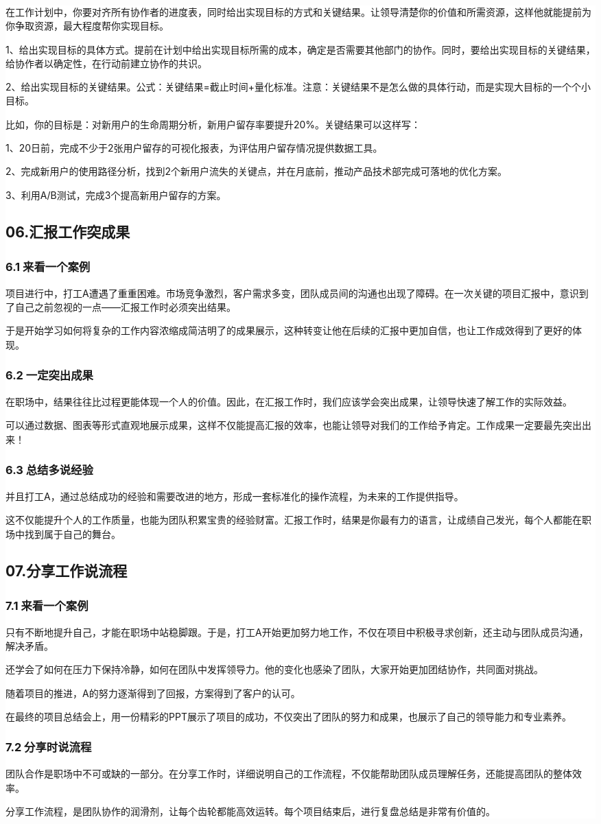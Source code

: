 在工作计划中，你要对齐所有协作者的进度表，同时给出实现目标的方式和关键结果。让领导清楚你的价值和所需资源，这样他就能提前为你争取资源，最大程度帮你实现目标。

1、给出实现目标的具体方式。提前在计划中给出实现目标所需的成本，确定是否需要其他部门的协作。同时，要给出实现目标的关键结果，给协作者以确定性，在行动前建立协作的共识。

2、给出实现目标的关键结果。公式：关键结果=截止时间+量化标准。注意：关键结果不是怎么做的具体行动，而是实现大目标的一个个小目标。

比如，你的目标是：对新用户的生命周期分析，新用户留存率要提升20%。关键结果可以这样写：

1、20日前，完成不少于2张用户留存的可视化报表，为评估用户留存情况提供数据工具。

2、完成新用户的使用路径分析，找到2个新用户流失的关键点，并在月底前，推动产品技术部完成可落地的优化方案。

3、利用A/B测试，完成3个提高新用户留存的方案。

## 06.汇报工作突成果

### 6.1 来看一个案例

项目进行中，打工A遭遇了重重困难。市场竞争激烈，客户需求多变，团队成员间的沟通也出现了障碍。在一次关键的项目汇报中，意识到了自己之前忽视的一点——汇报工作时必须突出结果。

于是开始学习如何将复杂的工作内容浓缩成简洁明了的成果展示，这种转变让他在后续的汇报中更加自信，也让工作成效得到了更好的体现。

### 6.2 一定突出成果

在职场中，结果往往比过程更能体现一个人的价值。因此，在汇报工作时，我们应该学会突出成果，让领导快速了解工作的实际效益。

可以通过数据、图表等形式直观地展示成果，这样不仅能提高汇报的效率，也能让领导对我们的工作给予肯定。工作成果一定要最先突出出来！

### 6.3 总结多说经验

并且打工A，通过总结成功的经验和需要改进的地方，形成一套标准化的操作流程，为未来的工作提供指导。

这不仅能提升个人的工作质量，也能为团队积累宝贵的经验财富。汇报工作时，结果是你最有力的语言，让成绩自己发光，每个人都能在职场中找到属于自己的舞台。

## 07.分享工作说流程

### 7.1 来看一个案例

只有不断地提升自己，才能在职场中站稳脚跟。于是，打工A开始更加努力地工作，不仅在项目中积极寻求创新，还主动与团队成员沟通，解决矛盾。

还学会了如何在压力下保持冷静，如何在团队中发挥领导力。他的变化也感染了团队，大家开始更加团结协作，共同面对挑战。

随着项目的推进，A的努力逐渐得到了回报，方案得到了客户的认可。

在最终的项目总结会上，用一份精彩的PPT展示了项目的成功，不仅突出了团队的努力和成果，也展示了自己的领导能力和专业素养。

### 7.2 分享时说流程

团队合作是职场中不可或缺的一部分。在分享工作时，详细说明自己的工作流程，不仅能帮助团队成员理解任务，还能提高团队的整体效率。

分享工作流程，是团队协作的润滑剂，让每个齿轮都能高效运转。每个项目结束后，进行复盘总结是非常有价值的。










